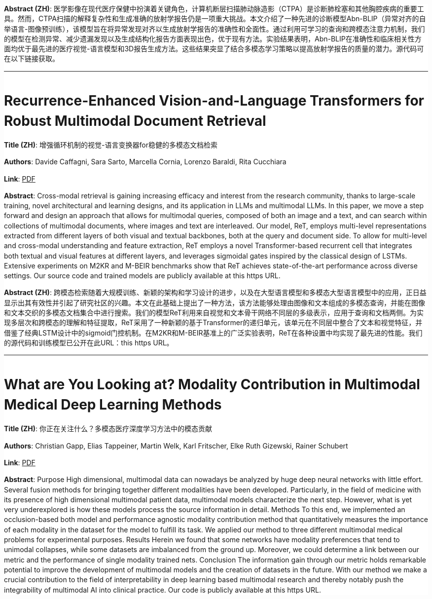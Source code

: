 **Abstract (ZH)**: 医学影像在现代医疗保健中扮演着关键角色，计算机断层扫描肺动脉造影（CTPA）是诊断肺栓塞和其他胸腔疾病的重要工具。然而，CTPA扫描的解释复杂性和生成准确的放射学报告仍是一项重大挑战。本文介绍了一种先进的诊断模型Abn-BLIP（异常对齐的自举语言-图像预训练），该模型旨在将异常发现对齐以生成放射学报告的准确性和全面性。通过利用可学习的查询和跨模态注意力机制，我们的模型在检测异常、减少遗漏发现以及生成结构化报告方面表现出色，优于现有方法。实验结果表明，Abn-BLIP在准确性和临床相关性方面均优于最先进的医疗视觉-语言模型和3D报告生成方法。这些结果突显了结合多模态学习策略以提高放射学报告的质量的潜力。源代码可在以下链接获取。 

---
# Recurrence-Enhanced Vision-and-Language Transformers for Robust Multimodal Document Retrieval 

**Title (ZH)**: 增强循环机制的视觉-语言变换器for稳健的多模态文档检索 

**Authors**: Davide Caffagni, Sara Sarto, Marcella Cornia, Lorenzo Baraldi, Rita Cucchiara  

**Link**: [PDF](https://arxiv.org/pdf/2503.01980)  

**Abstract**: Cross-modal retrieval is gaining increasing efficacy and interest from the research community, thanks to large-scale training, novel architectural and learning designs, and its application in LLMs and multimodal LLMs. In this paper, we move a step forward and design an approach that allows for multimodal queries, composed of both an image and a text, and can search within collections of multimodal documents, where images and text are interleaved. Our model, ReT, employs multi-level representations extracted from different layers of both visual and textual backbones, both at the query and document side. To allow for multi-level and cross-modal understanding and feature extraction, ReT employs a novel Transformer-based recurrent cell that integrates both textual and visual features at different layers, and leverages sigmoidal gates inspired by the classical design of LSTMs. Extensive experiments on M2KR and M-BEIR benchmarks show that ReT achieves state-of-the-art performance across diverse settings. Our source code and trained models are publicly available at this https URL. 

**Abstract (ZH)**: 跨模态检索随着大规模训练、新颖的架构和学习设计的进步，以及在大型语言模型和多模态大型语言模型中的应用，正日益显示出其有效性并引起了研究社区的兴趣。本文在此基础上提出了一种方法，该方法能够处理由图像和文本组成的多模态查询，并能在图像和文本交织的多模态文档集合中进行搜索。我们的模型ReT利用来自视觉和文本骨干网络不同层的多级表示，应用于查询和文档两侧。为实现多层次和跨模态的理解和特征提取，ReT采用了一种新颖的基于Transformer的递归单元，该单元在不同层中整合了文本和视觉特征，并借鉴了经典LSTM设计中的sigmoid门控机制。在M2KR和M-BEIR基准上的广泛实验表明，ReT在各种设置中均实现了最先进的性能。我们的源代码和训练模型已公开在此URL：this https URL。 

---
# What are You Looking at? Modality Contribution in Multimodal Medical Deep Learning Methods 

**Title (ZH)**: 你正在关注什么？多模态医疗深度学习方法中的模态贡献 

**Authors**: Christian Gapp, Elias Tappeiner, Martin Welk, Karl Fritscher, Elke Ruth Gizewski, Rainer Schubert  

**Link**: [PDF](https://arxiv.org/pdf/2503.01904)  

**Abstract**: Purpose High dimensional, multimodal data can nowadays be analyzed by huge deep neural networks with little effort. Several fusion methods for bringing together different modalities have been developed. Particularly, in the field of medicine with its presence of high dimensional multimodal patient data, multimodal models characterize the next step. However, what is yet very underexplored is how these models process the source information in detail. Methods To this end, we implemented an occlusion-based both model and performance agnostic modality contribution method that quantitatively measures the importance of each modality in the dataset for the model to fulfill its task. We applied our method to three different multimodal medical problems for experimental purposes. Results Herein we found that some networks have modality preferences that tend to unimodal collapses, while some datasets are imbalanced from the ground up. Moreover, we could determine a link between our metric and the performance of single modality trained nets. Conclusion The information gain through our metric holds remarkable potential to improve the development of multimodal models and the creation of datasets in the future. With our method we make a crucial contribution to the field of interpretability in deep learning based multimodal research and thereby notably push the integrability of multimodal AI into clinical practice. Our code is publicly available at this https URL. 
